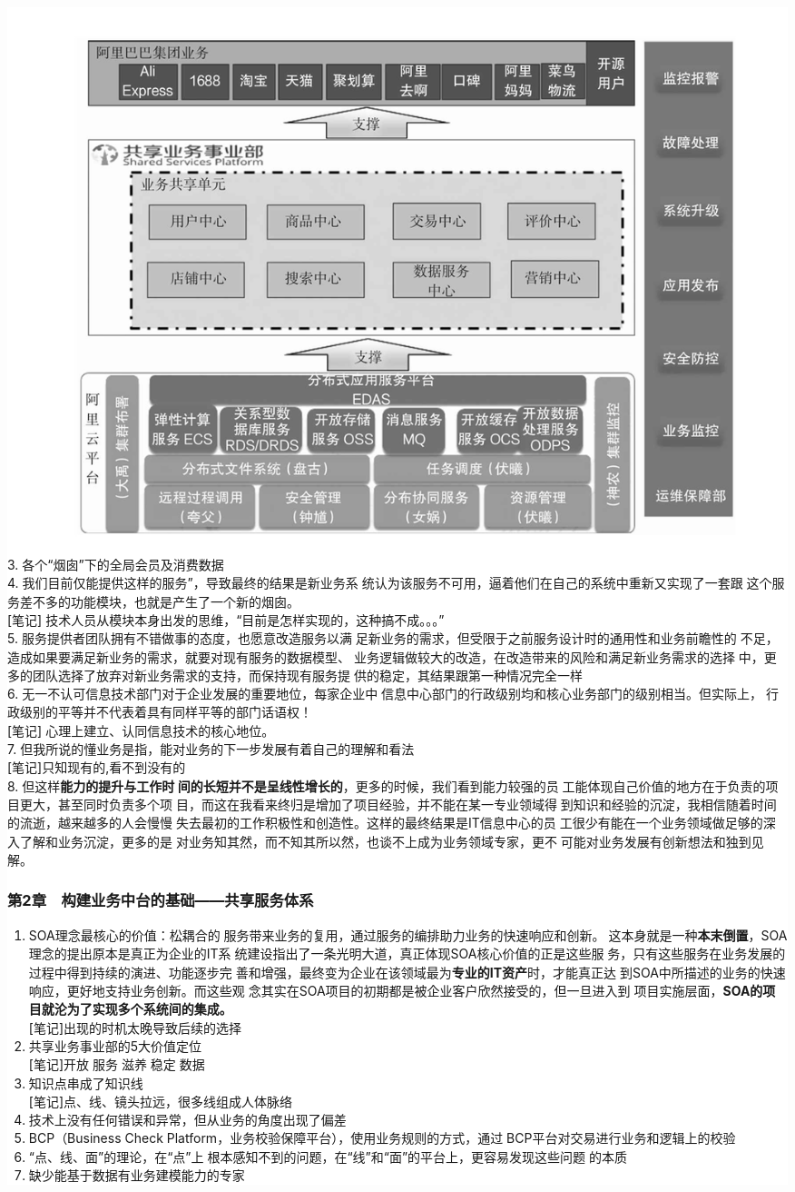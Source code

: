 ![](assets\写作\001_读书笔记\005_企业IT架构转型之道阿里巴巴中台战略\架构位置.PNG)  
3. 各个“烟囱”下的全局会员及消费数据  
4. 我们目前仅能提供这样的服务”，导致最终的结果是新业务系 统认为该服务不可用，逼着他们在自己的系统中重新又实现了一套跟 这个服务差不多的功能模块，也就是产生了一个新的烟囱。  
    [笔记] 技术人员从模块本身出发的思维，“目前是怎样实现的，这种搞不成。。。”  
5. 服务提供者团队拥有不错做事的态度，也愿意改造服务以满 足新业务的需求，但受限于之前服务设计时的通用性和业务前瞻性的 不足，造成如果要满足新业务的需求，就要对现有服务的数据模型、 业务逻辑做较大的改造，在改造带来的风险和满足新业务需求的选择 中，更多的团队选择了放弃对新业务需求的支持，而保持现有服务提 供的稳定，其结果跟第一种情况完全一样  
6. 无一不认可信息技术部门对于企业发展的重要地位，每家企业中 信息中心部门的行政级别均和核心业务部门的级别相当。但实际上， 行政级别的平等并不代表着具有同样平等的部门话语权！  
    [笔记] 心理上建立、认同信息技术的核心地位。  
7. 但我所说的懂业务是指，能对业务的下一步发展有着自己的理解和看法  
    [笔记]只知现有的,看不到没有的  
8. 但这样**能力的提升与工作时 间的长短并不是呈线性增长的**，更多的时候，我们看到能力较强的员 工能体现自己价值的地方在于负责的项目更大，甚至同时负责多个项 目，而这在我看来终归是增加了项目经验，并不能在某一专业领域得 到知识和经验的沉淀，我相信随着时间的流逝，越来越多的人会慢慢 失去最初的工作积极性和创造性。这样的最终结果是IT信息中心的员 工很少有能在一个业务领域做足够的深入了解和业务沉淀，更多的是 对业务知其然，而不知其所以然，也谈不上成为业务领域专家，更不 可能对业务发展有创新想法和独到见解。   
### 第2章　构建业务中台的基础——共享服务体系  
1. SOA理念最核心的价值：松耦合的 服务带来业务的复用，通过服务的编排助力业务的快速响应和创新。 这本身就是一种**本末倒置**，SOA理念的提出原本是真正为企业的IT系 统建设指出了一条光明大道，真正体现SOA核心价值的正是这些服 务，只有这些服务在业务发展的过程中得到持续的演进、功能逐步完  善和增强，最终变为企业在该领域最为**专业的IT资产**时，才能真正达 到SOA中所描述的业务的快速响应，更好地支持业务创新。而这些观 念其实在SOA项目的初期都是被企业客户欣然接受的，但一旦进入到 项目实施层面，**SOA的项目就沦为了实现多个系统间的集成。**   
    [笔记]出现的时机太晚导致后续的选择   
2. 共享业务事业部的5大价值定位  
    [笔记]开放  服务  滋养  稳定  数据  
3. 知识点串成了知识线  
    [笔记]点、线、镜头拉远，很多线组成人体脉络  
4. 技术上没有任何错误和异常，但从业务的角度出现了偏差  
5. BCP（Business Check Platform，业务校验保障平台），使用业务规则的方式，通过 BCP平台对交易进行业务和逻辑上的校验  
6. “点、线、面”的理论，在“点”上 根本感知不到的问题，在“线”和“面”的平台上，更容易发现这些问题 的本质  
7. 缺少能基于数据有业务建模能力的专家  
